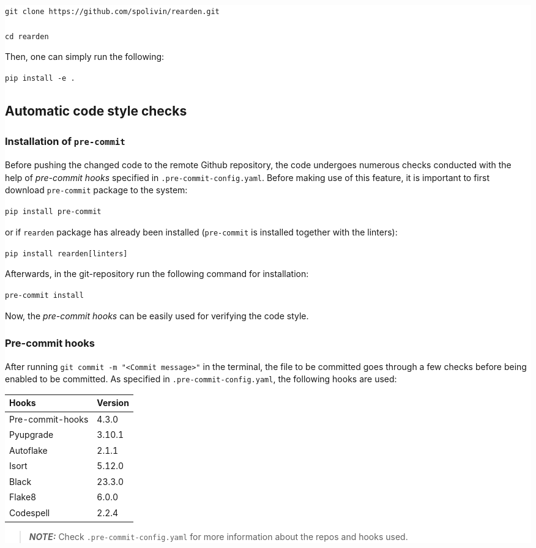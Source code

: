 ```
git clone https://github.com/spolivin/rearden.git

cd rearden
```

Then, one can simply run the following:

```
pip install -e .
```

## Automatic code style checks

### Installation of `pre-commit`
Before pushing the changed code to the remote Github repository, the code undergoes numerous checks conducted with the help of *pre-commit hooks* specified in `.pre-commit-config.yaml`. Before making use of this feature, it is important to first download `pre-commit` package to the system:

```
pip install pre-commit
```

or if `rearden` package has already been installed (`pre-commit` is installed together with the linters):

```
pip install rearden[linters]
```

Afterwards, in the git-repository run the following command for installation:

```
pre-commit install
```

Now, the *pre-commit hooks* can be easily used for verifying the code style.

### Pre-commit hooks

After running `git commit -m "<Commit message>"` in the terminal, the file to be committed goes through a few checks before being enabled to be committed. As specified in `.pre-commit-config.yaml`, the following hooks are used:

| Hooks | Version |
| :---------------------- | :---------------------- |
| Pre-commit-hooks | 4.3.0 |
| Pyupgrade | 3.10.1 |
| Autoflake | 2.1.1 |
| Isort | 5.12.0 |
| Black | 23.3.0 |
| Flake8 | 6.0.0|
| Codespell | 2.2.4|

> **_NOTE:_** Check `.pre-commit-config.yaml` for more information about the repos and hooks used.
